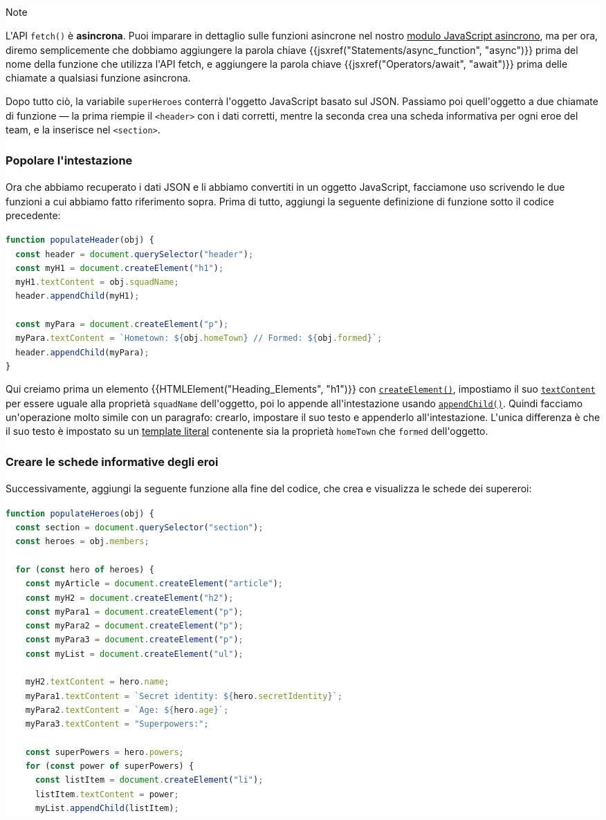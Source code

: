 > [!NOTE]
> L'API `fetch()` è **asincrona**. Puoi imparare in dettaglio sulle funzioni asincrone nel nostro [modulo JavaScript asincrono](/it/docs/Learn_web_development/Extensions/Async_JS), ma per ora, diremo semplicemente che dobbiamo aggiungere la parola chiave {{jsxref("Statements/async_function", "async")}} prima del nome della funzione che utilizza l'API fetch, e aggiungere la parola chiave {{jsxref("Operators/await", "await")}} prima delle chiamate a qualsiasi funzione asincrona.

Dopo tutto ciò, la variabile `superHeroes` conterrà l'oggetto JavaScript basato sul JSON. Passiamo poi quell'oggetto a due chiamate di funzione — la prima riempie il `<header>` con i dati corretti, mentre la seconda crea una scheda informativa per ogni eroe del team, e la inserisce nel `<section>`.

### Popolare l'intestazione

Ora che abbiamo recuperato i dati JSON e li abbiamo convertiti in un oggetto JavaScript, facciamone uso scrivendo le due funzioni a cui abbiamo fatto riferimento sopra. Prima di tutto, aggiungi la seguente definizione di funzione sotto il codice precedente:

```js
function populateHeader(obj) {
  const header = document.querySelector("header");
  const myH1 = document.createElement("h1");
  myH1.textContent = obj.squadName;
  header.appendChild(myH1);

  const myPara = document.createElement("p");
  myPara.textContent = `Hometown: ${obj.homeTown} // Formed: ${obj.formed}`;
  header.appendChild(myPara);
}
```

Qui creiamo prima un elemento {{HTMLElement("Heading_Elements", "h1")}} con [`createElement()`](/it/docs/Web/API/Document/createElement), impostiamo il suo [`textContent`](/it/docs/Web/API/Node/textContent) per essere uguale alla proprietà `squadName` dell'oggetto, poi lo appende all'intestazione usando [`appendChild()`](/it/docs/Web/API/Node/appendChild). Quindi facciamo un'operazione molto simile con un paragrafo: crearlo, impostare il suo testo e appenderlo all'intestazione. L'unica differenza è che il suo testo è impostato su un [template literal](/it/docs/Web/JavaScript/Reference/Template_literals) contenente sia la proprietà `homeTown` che `formed` dell'oggetto.

### Creare le schede informative degli eroi

Successivamente, aggiungi la seguente funzione alla fine del codice, che crea e visualizza le schede dei supereroi:

```js
function populateHeroes(obj) {
  const section = document.querySelector("section");
  const heroes = obj.members;

  for (const hero of heroes) {
    const myArticle = document.createElement("article");
    const myH2 = document.createElement("h2");
    const myPara1 = document.createElement("p");
    const myPara2 = document.createElement("p");
    const myPara3 = document.createElement("p");
    const myList = document.createElement("ul");

    myH2.textContent = hero.name;
    myPara1.textContent = `Secret identity: ${hero.secretIdentity}`;
    myPara2.textContent = `Age: ${hero.age}`;
    myPara3.textContent = "Superpowers:";

    const superPowers = hero.powers;
    for (const power of superPowers) {
      const listItem = document.createElement("li");
      listItem.textContent = power;
      myList.appendChild(listItem);
```